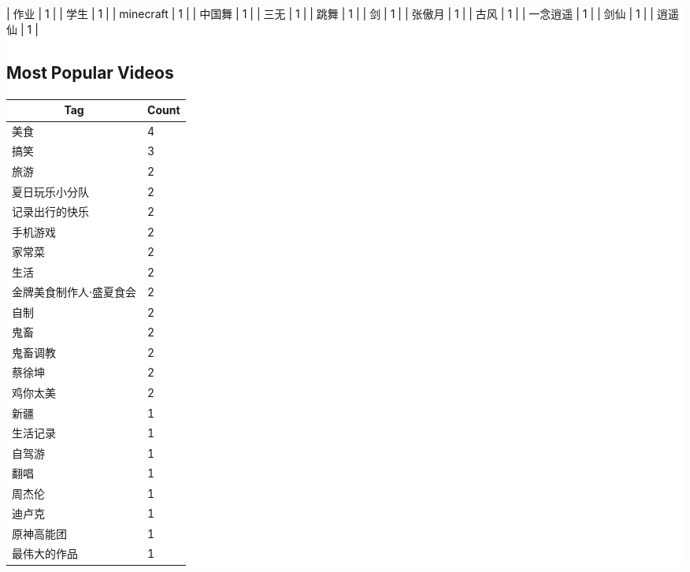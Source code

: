 | 作业 | 1 |
| 学生 | 1 |
| minecraft | 1 |
| 中国舞 | 1 |
| 三无 | 1 |
| 跳舞 | 1 |
| 剑 | 1 |
| 张傲月 | 1 |
| 古风 | 1 |
| 一念逍遥 | 1 |
| 剑仙 | 1 |
| 逍遥仙 | 1 |


## Most Popular Videos
| Tag | Count |
| --- | --- |
| 美食 | 4 |
| 搞笑 | 3 |
| 旅游 | 2 |
| 夏日玩乐小分队 | 2 |
| 记录出行的快乐 | 2 |
| 手机游戏 | 2 |
| 家常菜 | 2 |
| 生活 | 2 |
| 金牌美食制作人·盛夏食会 | 2 |
| 自制 | 2 |
| 鬼畜 | 2 |
| 鬼畜调教 | 2 |
| 蔡徐坤 | 2 |
| 鸡你太美 | 2 |
| 新疆 | 1 |
| 生活记录 | 1 |
| 自驾游 | 1 |
| 翻唱 | 1 |
| 周杰伦 | 1 |
| 迪卢克 | 1 |
| 原神高能团 | 1 |
| 最伟大的作品 | 1 |